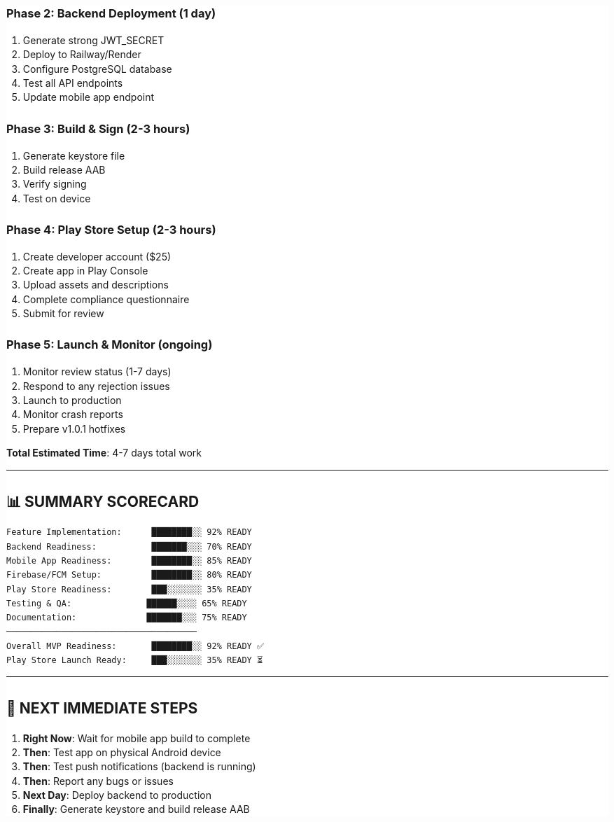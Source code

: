 ### Phase 2: Backend Deployment (1 day)
1. Generate strong JWT_SECRET
2. Deploy to Railway/Render
3. Configure PostgreSQL database
4. Test all API endpoints
5. Update mobile app endpoint

### Phase 3: Build & Sign (2-3 hours)
1. Generate keystore file
2. Build release AAB
3. Verify signing
4. Test on device

### Phase 4: Play Store Setup (2-3 hours)
1. Create developer account ($25)
2. Create app in Play Console
3. Upload assets and descriptions
4. Complete compliance questionnaire
5. Submit for review

### Phase 5: Launch & Monitor (ongoing)
1. Monitor review status (1-7 days)
2. Respond to any rejection issues
3. Launch to production
4. Monitor crash reports
5. Prepare v1.0.1 hotfixes

**Total Estimated Time**: 4-7 days total work

---

## 📊 SUMMARY SCORECARD

```
Feature Implementation:      ████████░░ 92% READY
Backend Readiness:           ███████░░░ 70% READY
Mobile App Readiness:        ████████░░ 85% READY
Firebase/FCM Setup:          ████████░░ 80% READY
Play Store Readiness:        ███░░░░░░░ 35% READY
Testing & QA:               ██████░░░░ 65% READY
Documentation:              ███████░░░ 75% READY
──────────────────────────────────────
Overall MVP Readiness:       ████████░░ 92% READY ✅
Play Store Launch Ready:     ███░░░░░░░ 35% READY ⏳
```

---

## 🎯 NEXT IMMEDIATE STEPS

1. **Right Now**: Wait for mobile app build to complete
2. **Then**: Test app on physical Android device
3. **Then**: Test push notifications (backend is running)
4. **Then**: Report any bugs or issues
5. **Next Day**: Deploy backend to production
6. **Finally**: Generate keystore and build release AAB
